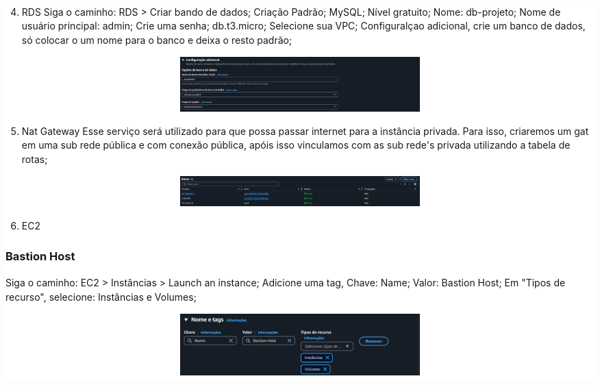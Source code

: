 4. RDS
Siga o caminho: RDS > Criar bando de dados;
Criação Padrão;
MySQL;
Nível gratuito;
Nome: db-projeto;
Nome de usuário principal: admin;
Crie uma senha;
db.t3.micro;
Selecione sua VPC;
Configuralçao adicional, crie um banco de dados, só colocar o um nome para o banco e deixa o resto padrão;

<div align="center">
<img src="img/config-adicional-rds.png" width="350">
</div>

5. Nat Gateway
Esse serviço será utilizado para que possa passar internet para a instância privada. Para isso, criaremos um gat em uma sub rede pública e com conexão pública, apóis isso vinculamos com as sub rede's privada utilizando a tabela de rotas;

<div align="center">
<img src="img/nat-gateway-padrao.png" width="350">
</div>

6. EC2

### Bastion Host
Siga o caminho: EC2 > Instâncias > Launch an instance;
Adicione uma tag, Chave: Name; Valor: Bastion Host;
Em "Tipos de recurso", selecione: Instâncias e Volumes;

<div align="center">
<img src="img/nomes-tags-bastion.png" width="350">
</div>
